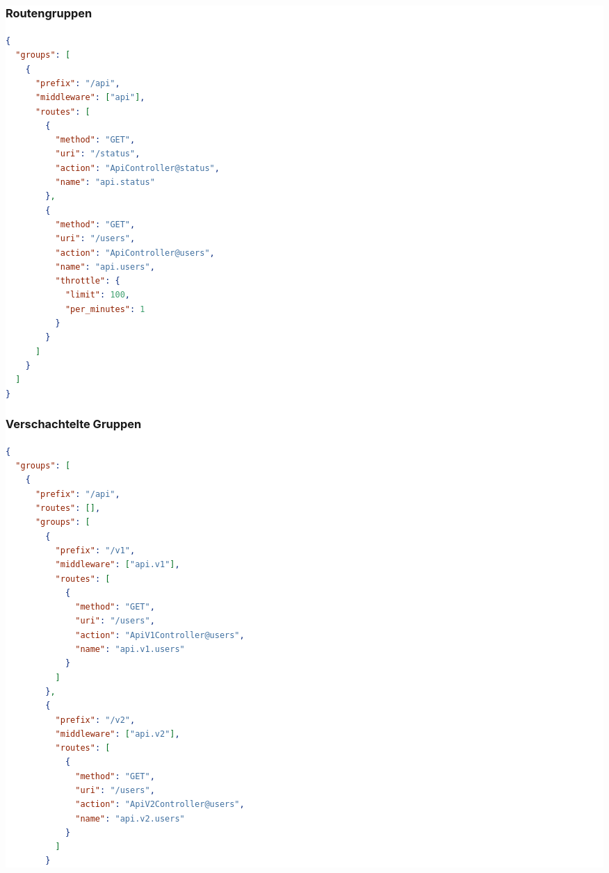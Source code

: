 ### Routengruppen

```json
{
  "groups": [
    {
      "prefix": "/api",
      "middleware": ["api"],
      "routes": [
        {
          "method": "GET",
          "uri": "/status",
          "action": "ApiController@status",
          "name": "api.status"
        },
        {
          "method": "GET",
          "uri": "/users",
          "action": "ApiController@users",
          "name": "api.users",
          "throttle": {
            "limit": 100,
            "per_minutes": 1
          }
        }
      ]
    }
  ]
}
```

### Verschachtelte Gruppen

```json
{
  "groups": [
    {
      "prefix": "/api",
      "routes": [],
      "groups": [
        {
          "prefix": "/v1",
          "middleware": ["api.v1"],
          "routes": [
            {
              "method": "GET",
              "uri": "/users",
              "action": "ApiV1Controller@users",
              "name": "api.v1.users"
            }
          ]
        },
        {
          "prefix": "/v2",
          "middleware": ["api.v2"],
          "routes": [
            {
              "method": "GET",
              "uri": "/users",
              "action": "ApiV2Controller@users",
              "name": "api.v2.users"
            }
          ]
        }
```